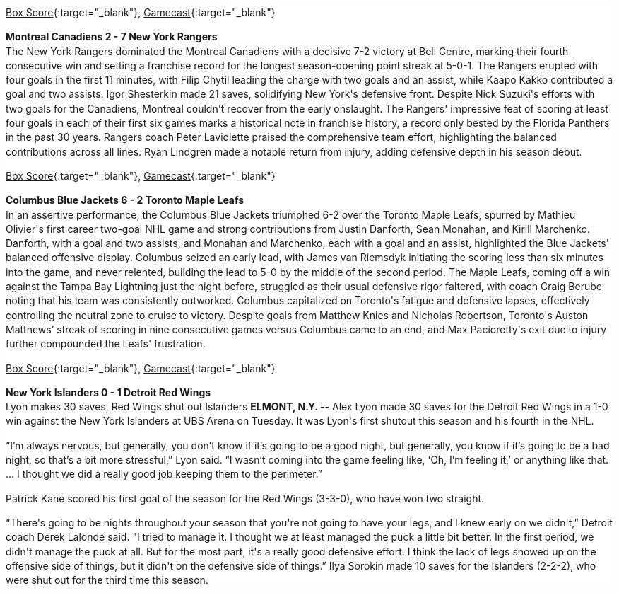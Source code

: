 [Box Score](/gamecenter/dal-vs-buf/2024/10/22/2024020095){:target="_blank"}, [Gamecast](https://www.nhl.com/news/dallas-stars-buffalo-sabres-game-recap-october-22){:target="_blank"}<br>

**Montreal Canadiens 2 - 7 New York Rangers**  
The New York Rangers dominated the Montreal Canadiens with a decisive 7-2 victory at Bell Centre, marking their fourth consecutive win and setting a franchise record for the longest season-opening point streak at 5-0-1. The Rangers erupted with four goals in the first 11 minutes, with Filip Chytil leading the charge with two goals and an assist, while Kaapo Kakko contributed a goal and two assists. Igor Shesterkin made 21 saves, solidifying New York's defensive front. Despite Nick Suzuki's efforts with two goals for the Canadiens, Montreal couldn't recover from the early onslaught. The Rangers' impressive feat of scoring at least four goals in each of their first six games marks a historical note in franchise history, a record only bested by the Florida Panthers in the past 30 years. Rangers coach Peter Laviolette praised the comprehensive team effort, highlighting the balanced contributions across all lines. Ryan Lindgren made a notable return from injury, adding defensive depth in his season debut. 

[Box Score](/gamecenter/nyr-vs-mtl/2024/10/22/2024020096){:target="_blank"}, [Gamecast](https://www.nhl.com/news/new-york-rangers-montreal-canadiens-game-recap-october-22){:target="_blank"}<br>

**Columbus Blue Jackets 6 - 2 Toronto Maple Leafs**  
In an assertive performance, the Columbus Blue Jackets triumphed 6-2 over the Toronto Maple Leafs, spurred by Mathieu Olivier's first career two-goal NHL game and strong contributions from Justin Danforth, Sean Monahan, and Kirill Marchenko. Danforth, with a goal and two assists, and Monahan and Marchenko, each with a goal and an assist, highlighted the Blue Jackets' balanced offensive display. Columbus seized an early lead, with James van Riemsdyk initiating the scoring less than six minutes into the game, and never relented, building the lead to 5-0 by the middle of the second period. The Maple Leafs, coming off a win against the Tampa Bay Lightning just the night before, struggled as their usual defensive rigor faltered, with coach Craig Berube noting that his team was consistently outworked. Columbus capitalized on Toronto's fatigue and defensive lapses, effectively controlling the neutral zone to cruise to victory. Despite goals from Matthew Knies and Nicholas Robertson, Toronto's Auston Matthews’ streak of scoring in nine consecutive games versus Columbus came to an end, and Max Pacioretty's exit due to injury further compounded the Leafs' frustration. 

[Box Score](/gamecenter/tor-vs-cbj/2024/10/22/2024020097){:target="_blank"}, [Gamecast](https://www.nhl.com/news/toronto-maple-leafs-columbus-blue-jackets-game-recap-october-22){:target="_blank"}<br>

**New York Islanders 0 - 1 Detroit Red Wings**  
Lyon makes 30 saves, Red Wings shut out Islanders
 **ELMONT, N.Y. --** <forge-entity title="Alex Lyon" slug="alex-lyon-8479312" code="player">Alex Lyon</forge-entity> made 30 saves for the Detroit Red Wings in a 1-0 win against the New York Islanders at UBS Arena on Tuesday. 
It was Lyon's first shutout this season and his fourth in the NHL.

“I’m always nervous, but generally, you don’t know if it’s going to be a good night, but generally, you know if it’s going to be a bad night, so that’s a bit more stressful,” Lyon said. “I wasn’t coming into the game feeling like, ‘Oh, I’m feeling it,’ or anything like that. ... I thought we did a really good job keeping them to the perimeter.”

<forge-entity title="Patrick Kane" slug="patrick-kane-8474141" code="player">Patrick Kane</forge-entity> scored his first goal of the season for the Red Wings (3-3-0), who have won two straight.

“There's going to be nights throughout your season that you're not going to have your legs, and I knew early on we didn't,” Detroit coach Derek Lalonde said. "I tried to manage it. I thought we at least managed the puck a little bit better. In the first period, we didn't manage the puck at all. But for the most part, it's a really good defensive effort. I think the lack of legs showed up on the offensive side of things, but it didn't on the defensive side of things.” 
<forge-entity title="Ilya Sorokin" slug="ilya-sorokin-8478009" code="player">Ilya Sorokin</forge-entity> made 10 saves for the Islanders (2-2-2), who were shut out for the third time this season.
